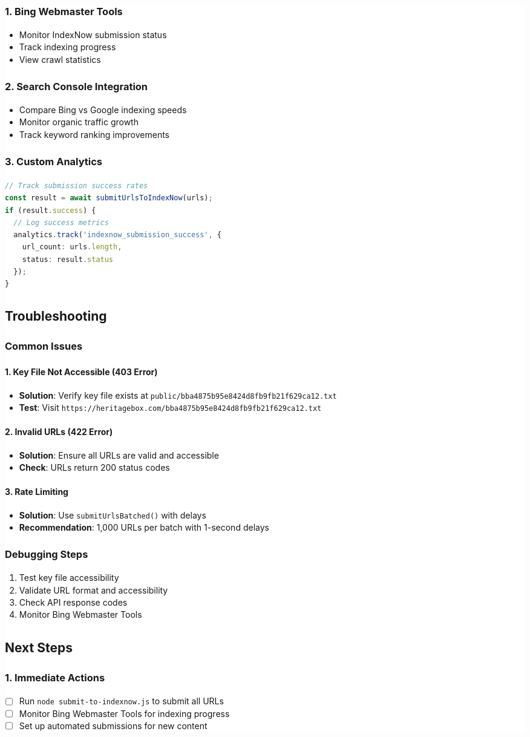 ### 1. Bing Webmaster Tools
- Monitor IndexNow submission status
- Track indexing progress
- View crawl statistics

### 2. Search Console Integration
- Compare Bing vs Google indexing speeds
- Monitor organic traffic growth
- Track keyword ranking improvements

### 3. Custom Analytics
```typescript
// Track submission success rates
const result = await submitUrlsToIndexNow(urls);
if (result.success) {
  // Log success metrics
  analytics.track('indexnow_submission_success', {
    url_count: urls.length,
    status: result.status
  });
}
```

## Troubleshooting

### Common Issues

#### 1. Key File Not Accessible (403 Error)
- **Solution**: Verify key file exists at `public/bba4875b95e8424d8fb9fb21f629ca12.txt`
- **Test**: Visit `https://heritagebox.com/bba4875b95e8424d8fb9fb21f629ca12.txt`

#### 2. Invalid URLs (422 Error)
- **Solution**: Ensure all URLs are valid and accessible
- **Check**: URLs return 200 status codes

#### 3. Rate Limiting
- **Solution**: Use `submitUrlsBatched()` with delays
- **Recommendation**: 1,000 URLs per batch with 1-second delays

### Debugging Steps
1. Test key file accessibility
2. Validate URL format and accessibility
3. Check API response codes
4. Monitor Bing Webmaster Tools

## Next Steps

### 1. Immediate Actions
- [ ] Run `node submit-to-indexnow.js` to submit all URLs
- [ ] Monitor Bing Webmaster Tools for indexing progress
- [ ] Set up automated submissions for new content
